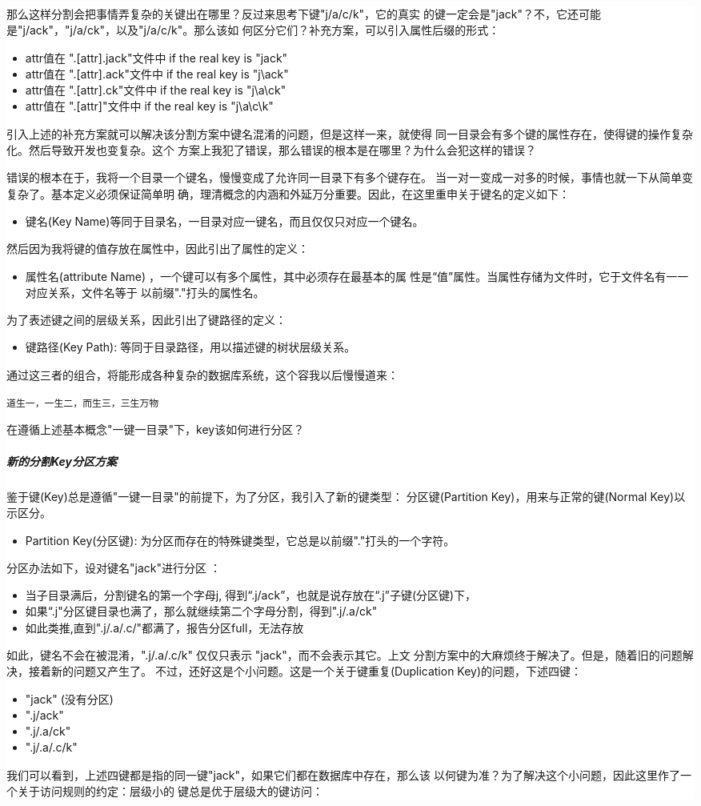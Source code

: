 那么这样分割会把事情弄复杂的关键出在哪里？反过来思考下键"j/a/c/k"，它的真实
的键一定会是"jack"？不，它还可能是"j/ack"，"j/a/ck"，以及"j/a/c/k"。那么该如
何区分它们？补充方案，可以引入属性后缀的形式：

* attr值在 ".[attr].jack"文件中   if the real key is "jack"
* attr值在 ".[attr].ack"文件中    if the real key is "j\ack"
* attr值在 ".[attr].ck"文件中     if the real key is "j\a\ck"
* attr值在 ".[attr]"文件中        if the real key is "j\a\c\k"

引入上述的补充方案就可以解决该分割方案中键名混淆的问题，但是这样一来，就使得
同一目录会有多个键的属性存在，使得键的操作复杂化。然后导致开发也变复杂。这个
方案上我犯了错误，那么错误的根本是在哪里？为什么会犯这样的错误？

错误的根本在于，我将一个目录一个键名，慢慢变成了允许同一目录下有多个键存在。
当一对一变成一对多的时候，事情也就一下从简单变复杂了。基本定义必须保证简单明
确，理清概念的内涵和外延万分重要。因此，在这里重申关于键名的定义如下：

* 键名(Key Name)等同于目录名，一目录对应一键名，而且仅仅只对应一个键名。

然后因为我将键的值存放在属性中，因此引出了属性的定义：

* 属性名(attribute Name) ，一个键可以有多个属性，其中必须存在最基本的属
  性是“值”属性。当属性存储为文件时，它于文件名有一一对应关系，文件名等于
  以前缀"."打头的属性名。

为了表述键之间的层级关系，因此引出了键路径的定义：

* 键路径(Key Path): 等同于目录路径，用以描述键的树状层级关系。

通过这三者的组合，将能形成各种复杂的数据库系统，这个容我以后慢慢道来：

    道生一，一生二，而生三，三生万物

在遵循上述基本概念"一键一目录"下，key该如何进行分区？

##### 新的分割Key分区方案

鉴于键(Key)总是遵循"一键一目录"的前提下，为了分区，我引入了新的键类型：
分区键(Partition Key)，用来与正常的键(Normal Key)以示区分。

* Partition Key(分区键): 为分区而存在的特殊键类型，它总是以前缀"."打头的一个字符。

分区办法如下，设对键名"jack"进行分区 ：

* 当子目录满后，分割键名的第一个字母j, 得到“.j/ack”，也就是说存放在“.j”子键(分区键)下，
* 如果“.j"分区键目录也满了，那么就继续第二个字母分割，得到".j/.a/ck"
* 如此类推,直到".j/.a/.c/"都满了，报告分区full，无法存放

如此，键名不会在被混淆，".j/.a/.c/k" 仅仅只表示 "jack"，而不会表示其它。上文
分割方案中的大麻烦终于解决了。但是，随着旧的问题解决，接着新的问题又产生了。
不过，还好这是个小问题。这是一个关于键重复(Duplication Key)的问题，下述四键：

* "jack" (没有分区)
* ".j/ack"
* ".j/.a/ck"
* ".j/.a/.c/k"

我们可以看到，上述四键都是指的同一键"jack"，如果它们都在数据库中存在，那么该
以何键为准？为了解决这个小问题，因此这里作了一个关于访问规则的约定：层级小的
键总是优于层级大的键访问：
